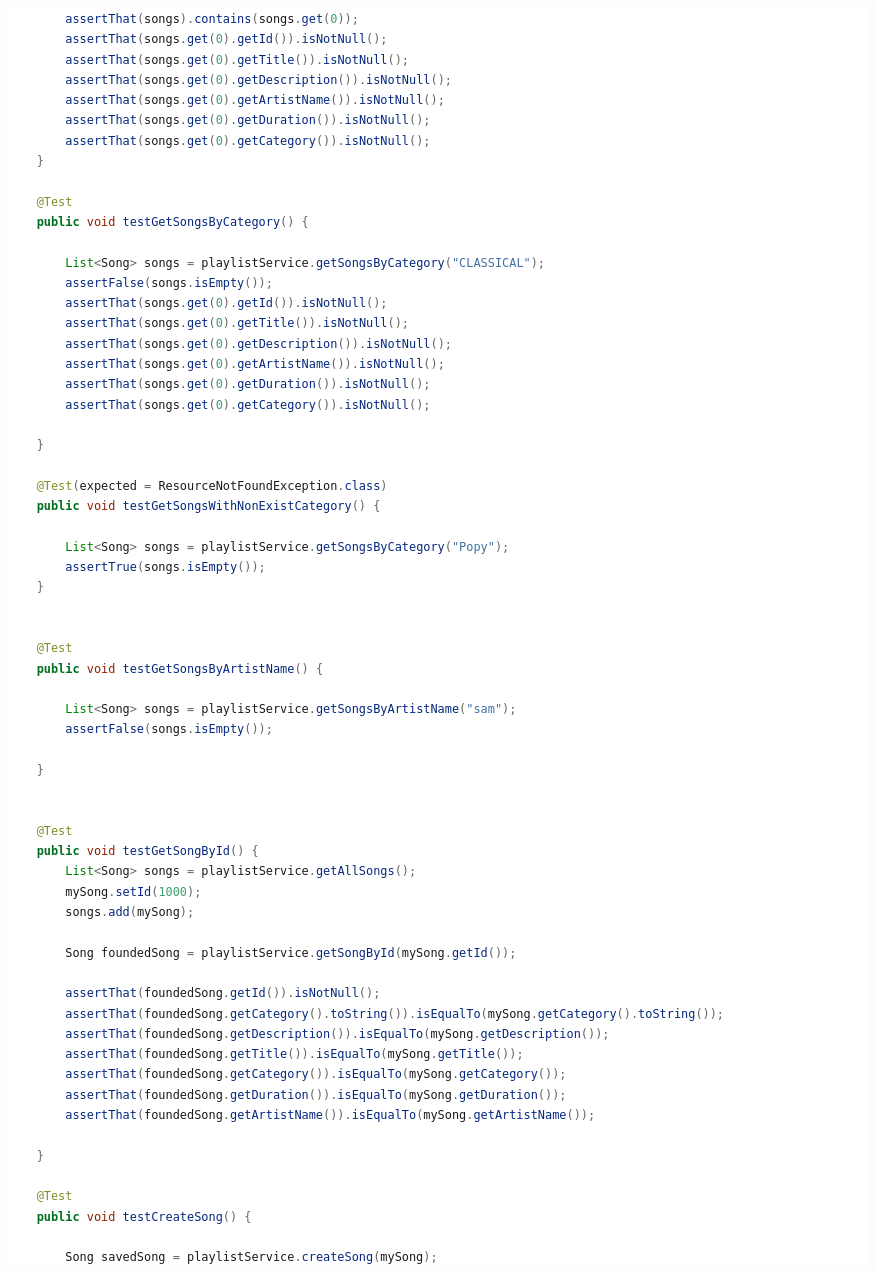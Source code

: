 ```java
        assertThat(songs).contains(songs.get(0));
        assertThat(songs.get(0).getId()).isNotNull();
        assertThat(songs.get(0).getTitle()).isNotNull();
        assertThat(songs.get(0).getDescription()).isNotNull();
        assertThat(songs.get(0).getArtistName()).isNotNull();
        assertThat(songs.get(0).getDuration()).isNotNull();
        assertThat(songs.get(0).getCategory()).isNotNull();
    }

    @Test
    public void testGetSongsByCategory() {

        List<Song> songs = playlistService.getSongsByCategory("CLASSICAL");
        assertFalse(songs.isEmpty());
        assertThat(songs.get(0).getId()).isNotNull();
        assertThat(songs.get(0).getTitle()).isNotNull();
        assertThat(songs.get(0).getDescription()).isNotNull();
        assertThat(songs.get(0).getArtistName()).isNotNull();
        assertThat(songs.get(0).getDuration()).isNotNull();
        assertThat(songs.get(0).getCategory()).isNotNull();

    }

    @Test(expected = ResourceNotFoundException.class)
    public void testGetSongsWithNonExistCategory() {

        List<Song> songs = playlistService.getSongsByCategory("Popy");
        assertTrue(songs.isEmpty());
    }


    @Test
    public void testGetSongsByArtistName() {

        List<Song> songs = playlistService.getSongsByArtistName("sam");
        assertFalse(songs.isEmpty());

    }


    @Test
    public void testGetSongById() {
        List<Song> songs = playlistService.getAllSongs();
        mySong.setId(1000);
        songs.add(mySong);

        Song foundedSong = playlistService.getSongById(mySong.getId());

        assertThat(foundedSong.getId()).isNotNull();
        assertThat(foundedSong.getCategory().toString()).isEqualTo(mySong.getCategory().toString());
        assertThat(foundedSong.getDescription()).isEqualTo(mySong.getDescription());
        assertThat(foundedSong.getTitle()).isEqualTo(mySong.getTitle());
        assertThat(foundedSong.getCategory()).isEqualTo(mySong.getCategory());
        assertThat(foundedSong.getDuration()).isEqualTo(mySong.getDuration());
        assertThat(foundedSong.getArtistName()).isEqualTo(mySong.getArtistName());

    }

    @Test
    public void testCreateSong() {

        Song savedSong = playlistService.createSong(mySong);
```